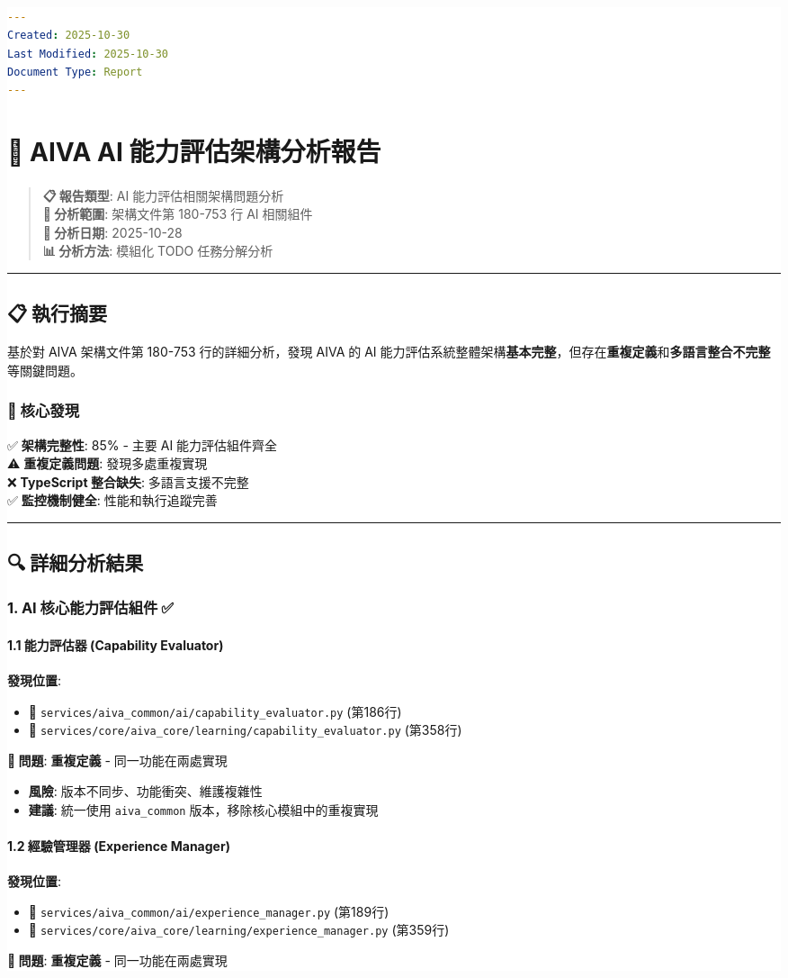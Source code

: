 ```yaml
---
Created: 2025-10-30
Last Modified: 2025-10-30
Document Type: Report
---
```


# 🧠 AIVA AI 能力評估架構分析報告

> **📋 報告類型**: AI 能力評估相關架構問題分析  
> **🎯 分析範圍**: 架構文件第 180-753 行 AI 相關組件  
> **📅 分析日期**: 2025-10-28  
> **📊 分析方法**: 模組化 TODO 任務分解分析  

---

## 📋 執行摘要

基於對 AIVA 架構文件第 180-753 行的詳細分析，發現 AIVA 的 AI 能力評估系統整體架構**基本完整**，但存在**重複定義**和**多語言整合不完整**等關鍵問題。

### 🎯 核心發現

✅ **架構完整性**: 85% - 主要 AI 能力評估組件齊全  
⚠️ **重複定義問題**: 發現多處重複實現  
❌ **TypeScript 整合缺失**: 多語言支援不完整  
✅ **監控機制健全**: 性能和執行追蹤完善  

---

## 🔍 詳細分析結果

### 1. AI 核心能力評估組件 ✅

#### 1.1 能力評估器 (Capability Evaluator)

**發現位置**:
- 📍 `services/aiva_common/ai/capability_evaluator.py` (第186行)
- 📍 `services/core/aiva_core/learning/capability_evaluator.py` (第358行)

**🚨 問題**: **重複定義** - 同一功能在兩處實現
- **風險**: 版本不同步、功能衝突、維護複雜性
- **建議**: 統一使用 `aiva_common` 版本，移除核心模組中的重複實現

#### 1.2 經驗管理器 (Experience Manager)

**發現位置**:
- 📍 `services/aiva_common/ai/experience_manager.py` (第189行)
- 📍 `services/core/aiva_core/learning/experience_manager.py` (第359行)

**🚨 問題**: **重複定義** - 同一功能在兩處實現
